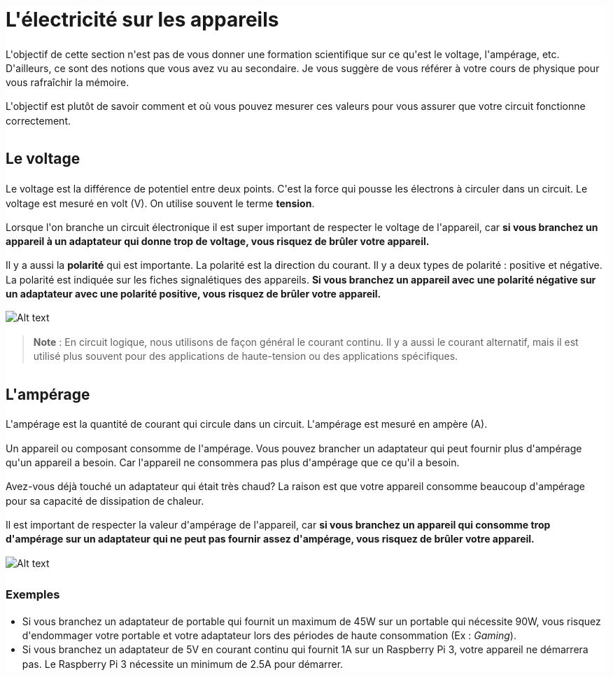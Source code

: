 # L'électricité sur les appareils
L'objectif de cette section n'est pas de vous donner une formation scientifique sur ce qu'est le voltage, l'ampérage, etc. D'ailleurs, ce sont des notions que vous avez vu au secondaire. Je vous suggère de vous référer à votre cours de physique pour vous rafraîchir la mémoire.

L'objectif est plutôt de savoir comment et où vous pouvez mesurer ces valeurs pour vous assurer que votre circuit fonctionne correctement.

## Le voltage
Le voltage est la différence de potentiel entre deux points. C'est la force qui pousse les électrons à circuler dans un circuit. Le voltage est mesuré en volt (V). On utilise souvent le terme **tension**.

Lorsque l'on branche un circuit électronique il est super important de respecter le voltage de l'appareil, car **si vous branchez un appareil à un adaptateur qui donne trop de voltage, vous risquez de brûler votre appareil.**

Il y a aussi la **polarité** qui est importante. La polarité est la direction du courant. Il y a deux types de polarité : positive et négative. La polarité est indiquée sur les fiches signalétiques des appareils. **Si vous branchez un appareil avec une polarité négative sur un adaptateur avec une polarité positive, vous risquez de brûler votre appareil.**

![Alt text](assets/gif/electroboom-electric-shock.gif)

> **Note** : En circuit logique, nous utilisons de façon général le courant continu. Il y a aussi le courant alternatif, mais il est utilisé plus souvent pour des applications de haute-tension ou des applications spécifiques.

## L'ampérage
L'ampérage est la quantité de courant qui circule dans un circuit. L'ampérage est mesuré en ampère (A).

Un appareil ou composant consomme de l'ampérage. Vous pouvez brancher un adaptateur qui peut fournir plus d'ampérage qu'un appareil a besoin. Car l'appareil ne consommera pas plus d'ampérage que ce qu'il a besoin.

Avez-vous déjà touché un adaptateur qui était très chaud? La raison est que votre appareil consomme beaucoup d'ampérage pour sa capacité de dissipation de chaleur.

 Il est important de respecter la valeur d'ampérage de l'appareil, car **si vous branchez un appareil qui consomme trop d'ampérage sur un adaptateur qui ne peut pas fournir assez d'ampérage, vous risquez de brûler votre appareil.**

![Alt text](assets/gif/ABC_counterfit_goods_electrical_chord_sk_150512.gif)

 ### Exemples
 - Si vous branchez un adaptateur de portable qui fournit un maximum de 45W sur un portable qui nécessite 90W, vous risquez d'endommager votre portable et votre adaptateur lors des périodes de haute consommation (Ex : *Gaming*).
 - Si vous branchez un adaptateur de 5V en courant continu qui fournit 1A sur un Raspberry Pi 3, votre appareil ne démarrera pas. Le Raspberry Pi 3 nécessite un minimum de 2.5A pour démarrer.
